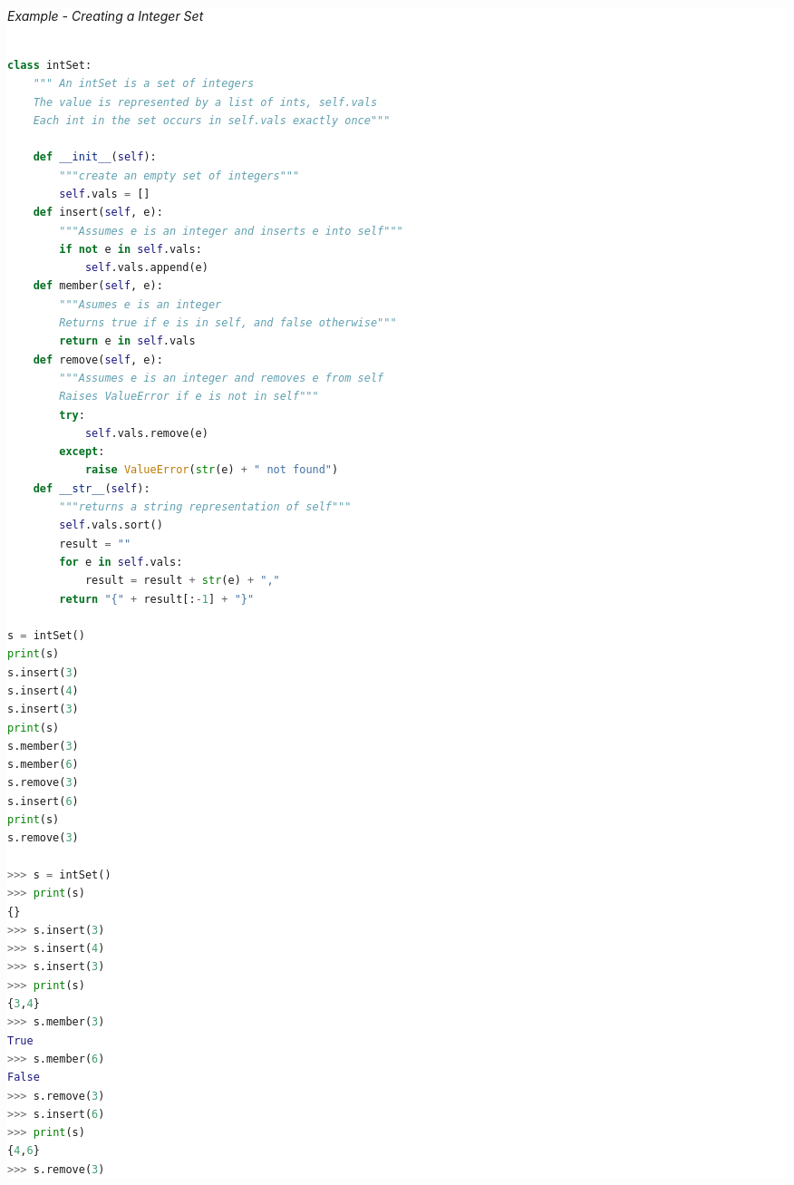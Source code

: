 ###### Example - Creating a Integer Set

```python
class intSet:
    """ An intSet is a set of integers
    The value is represented by a list of ints, self.vals
    Each int in the set occurs in self.vals exactly once"""

    def __init__(self):
        """create an empty set of integers"""
        self.vals = []
    def insert(self, e):
        """Assumes e is an integer and inserts e into self"""
        if not e in self.vals:
            self.vals.append(e)
    def member(self, e):
        """Asumes e is an integer
        Returns true if e is in self, and false otherwise"""
        return e in self.vals
    def remove(self, e):
        """Assumes e is an integer and removes e from self
        Raises ValueError if e is not in self"""
        try:
            self.vals.remove(e)
        except:
            raise ValueError(str(e) + " not found")
    def __str__(self):
        """returns a string representation of self"""
        self.vals.sort()
        result = ""
        for e in self.vals:
            result = result + str(e) + ","
        return "{" + result[:-1] + "}"

s = intSet()
print(s)
s.insert(3)
s.insert(4)
s.insert(3)
print(s)
s.member(3)
s.member(6)
s.remove(3)
s.insert(6)
print(s)
s.remove(3)

>>> s = intSet()
>>> print(s)
{}
>>> s.insert(3)
>>> s.insert(4)
>>> s.insert(3)
>>> print(s)
{3,4}
>>> s.member(3)
True
>>> s.member(6)
False
>>> s.remove(3)
>>> s.insert(6)
>>> print(s)
{4,6}
>>> s.remove(3)
```